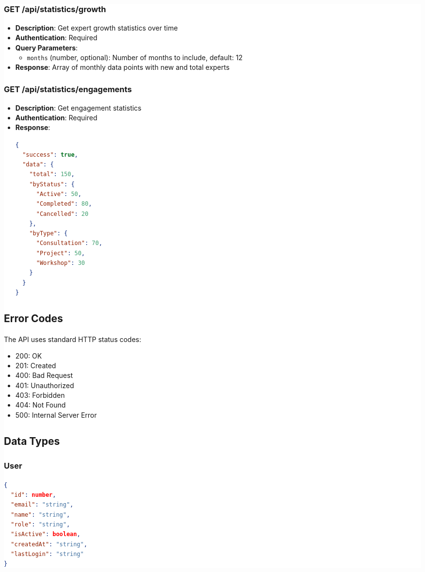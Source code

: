 ### GET /api/statistics/growth

- **Description**: Get expert growth statistics over time
- **Authentication**: Required
- **Query Parameters**:
  - `months` (number, optional): Number of months to include, default: 12
- **Response**: Array of monthly data points with new and total experts

### GET /api/statistics/engagements

- **Description**: Get engagement statistics
- **Authentication**: Required
- **Response**:
  ```json
  {
    "success": true,
    "data": {
      "total": 150,
      "byStatus": {
        "Active": 50,
        "Completed": 80,
        "Cancelled": 20
      },
      "byType": {
        "Consultation": 70,
        "Project": 50,
        "Workshop": 30
      }
    }
  }
  ```

## Error Codes

The API uses standard HTTP status codes:

- 200: OK
- 201: Created
- 400: Bad Request
- 401: Unauthorized
- 403: Forbidden
- 404: Not Found
- 500: Internal Server Error

## Data Types

### User
```json
{
  "id": number,
  "email": "string",
  "name": "string",
  "role": "string",
  "isActive": boolean,
  "createdAt": "string",
  "lastLogin": "string"
}
```
